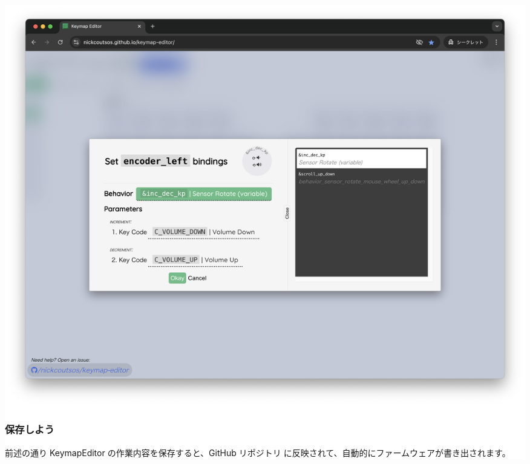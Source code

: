 <img src="./img/step_encoders_1.png" />

### 保存しよう

前述の通り KeymapEditor の作業内容を保存すると、GitHub リポジトリ に反映されて、自動的にファームウェアが書き出されます。
